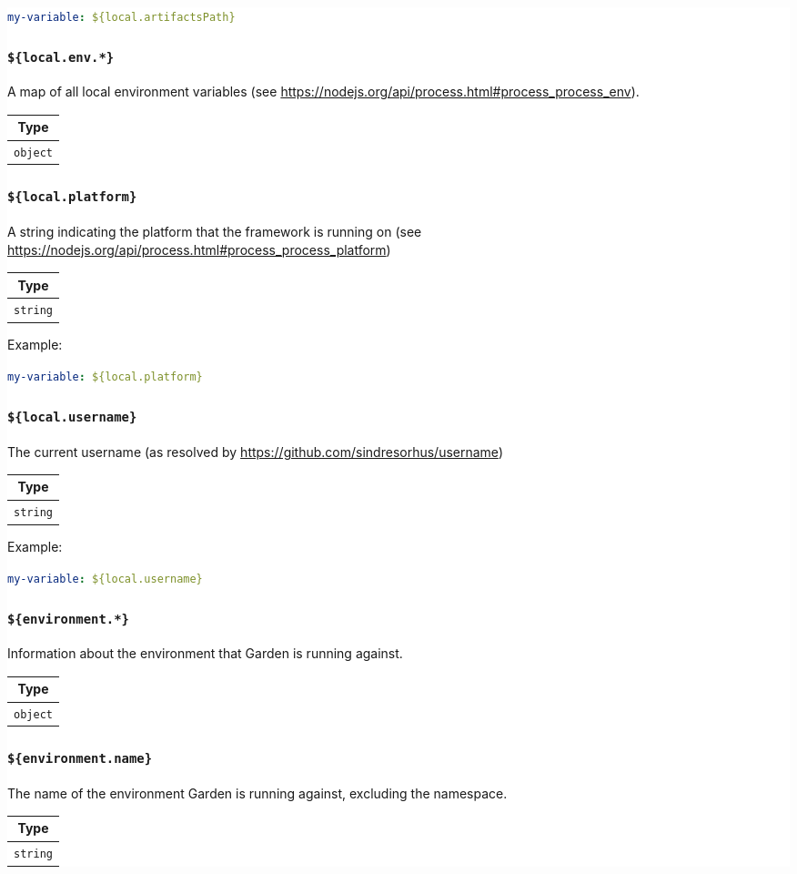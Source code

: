 ```yaml
my-variable: ${local.artifactsPath}
```

### `${local.env.*}`

A map of all local environment variables (see https://nodejs.org/api/process.html#process_process_env).

| Type     |
| -------- |
| `object` |

### `${local.platform}`

A string indicating the platform that the framework is running on (see https://nodejs.org/api/process.html#process_process_platform)

| Type     |
| -------- |
| `string` |

Example:

```yaml
my-variable: ${local.platform}
```

### `${local.username}`

The current username (as resolved by https://github.com/sindresorhus/username)

| Type     |
| -------- |
| `string` |

Example:

```yaml
my-variable: ${local.username}
```

### `${environment.*}`

Information about the environment that Garden is running against.

| Type     |
| -------- |
| `object` |

### `${environment.name}`

The name of the environment Garden is running against, excluding the namespace.

| Type     |
| -------- |
| `string` |
